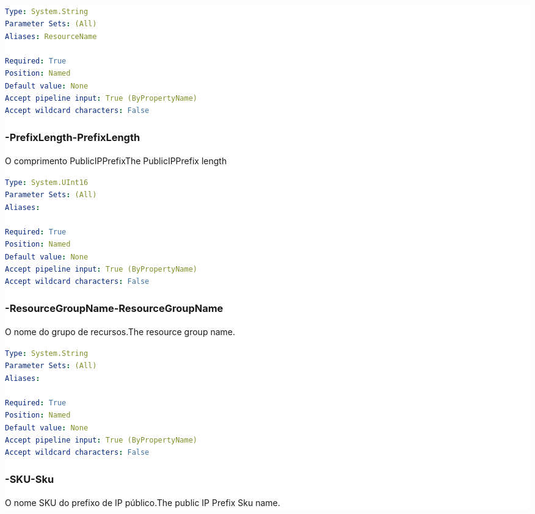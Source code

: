 ```yaml
Type: System.String
Parameter Sets: (All)
Aliases: ResourceName

Required: True
Position: Named
Default value: None
Accept pipeline input: True (ByPropertyName)
Accept wildcard characters: False
```

### <span data-ttu-id="7f9ad-129">-PrefixLength</span><span class="sxs-lookup"><span data-stu-id="7f9ad-129">-PrefixLength</span></span>
<span data-ttu-id="7f9ad-130">O comprimento PublicIPPrefix</span><span class="sxs-lookup"><span data-stu-id="7f9ad-130">The PublicIPPrefix length</span></span>

```yaml
Type: System.UInt16
Parameter Sets: (All)
Aliases:

Required: True
Position: Named
Default value: None
Accept pipeline input: True (ByPropertyName)
Accept wildcard characters: False
```

### <span data-ttu-id="7f9ad-131">-ResourceGroupName</span><span class="sxs-lookup"><span data-stu-id="7f9ad-131">-ResourceGroupName</span></span>
<span data-ttu-id="7f9ad-132">O nome do grupo de recursos.</span><span class="sxs-lookup"><span data-stu-id="7f9ad-132">The resource group name.</span></span>

```yaml
Type: System.String
Parameter Sets: (All)
Aliases:

Required: True
Position: Named
Default value: None
Accept pipeline input: True (ByPropertyName)
Accept wildcard characters: False
```

### <span data-ttu-id="7f9ad-133">-SKU</span><span class="sxs-lookup"><span data-stu-id="7f9ad-133">-Sku</span></span>
<span data-ttu-id="7f9ad-134">O nome SKU do prefixo de IP público.</span><span class="sxs-lookup"><span data-stu-id="7f9ad-134">The public IP Prefix Sku name.</span></span>
